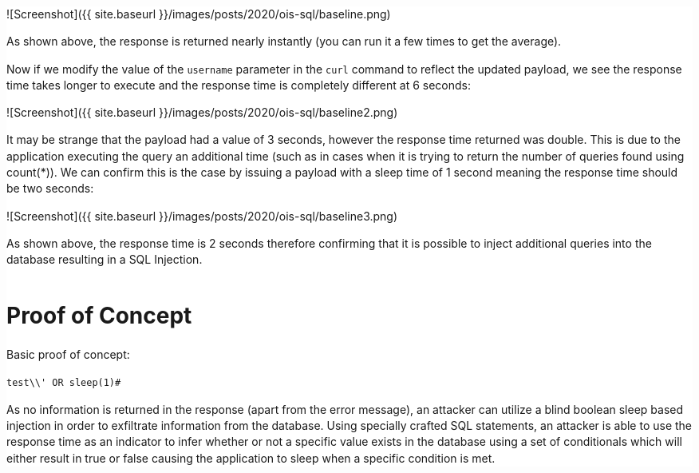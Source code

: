 ![Screenshot]({{ site.baseurl }}/images/posts/2020/ois-sql/baseline.png)

As shown above, the response is returned nearly instantly (you can run it a few times to get the average).

Now if we modify the value of the `username` parameter in the `curl` command to reflect the updated payload, we see the response time takes longer to execute and the response time is completely different at 6 seconds:

![Screenshot]({{ site.baseurl }}/images/posts/2020/ois-sql/baseline2.png)

It may be strange that the payload had a value of 3 seconds, however the response time returned was double. This is due to the application executing the query an additional time (such as in cases when it is trying to return the number of queries found using count(*)). We can confirm this is the case by issuing a payload with a sleep time of 1 second meaning the response time should be two seconds:

![Screenshot]({{ site.baseurl }}/images/posts/2020/ois-sql/baseline3.png)

As shown above, the response time is 2 seconds therefore confirming that it is possible to inject additional queries into the database resulting in a SQL Injection.

# Proof of Concept

Basic proof of concept:
~~~
test\\' OR sleep(1)#
~~~

As no information is returned in the response (apart from the error message), an attacker can utilize a blind boolean sleep based injection in order to exfiltrate information from the database. Using specially crafted SQL statements, an attacker is able to use the response time as an indicator to infer whether or not a specific value exists in the database using a set of conditionals which will either result in true or false causing the application to sleep when a specific condition is met.





